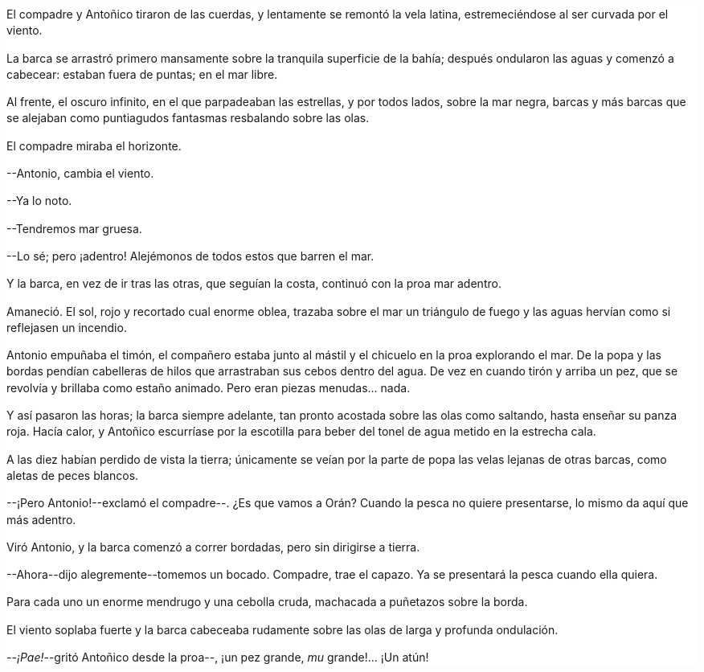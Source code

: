 El compadre y Antoñico tiraron de las cuerdas, y lentamente se remontó
la vela latina, estremeciéndose al ser curvada por el viento.

La barca se arrastró primero mansamente sobre la tranquila superficie de
la bahía; después ondularon las aguas y comenzó a cabecear: estaban
fuera de puntas; en el mar libre.

Al frente, el oscuro infinito, en el que parpadeaban las estrellas, y
por todos lados, sobre la mar negra, barcas y más barcas que se alejaban
como puntiagudos fantasmas resbalando sobre las olas.

El compadre miraba el horizonte.

--Antonio, cambia el viento.

--Ya lo noto.

--Tendremos mar gruesa.

--Lo sé; pero ¡adentro! Alejémonos de todos estos que barren el mar.

Y la barca, en vez de ir tras las otras, que seguían la costa, continuó
con la proa mar adentro.

Amaneció. El sol, rojo y recortado cual enorme oblea, trazaba sobre el
mar un triángulo de fuego y las aguas hervían como si reflejasen un
incendio.

Antonio empuñaba el timón, el compañero estaba junto al mástil y el
chicuelo en la proa explorando el mar. De la popa y las bordas pendían
cabelleras de hilos que arrastraban sus cebos dentro del agua. De vez en
cuando tirón y arriba un pez, que se revolvía y brillaba como estaño
animado. Pero eran piezas menudas... nada.

Y así pasaron las horas; la barca siempre adelante, tan pronto acostada
sobre las olas como saltando, hasta enseñar su panza roja. Hacía calor,
y Antoñico escurríase por la escotilla para beber del tonel de agua
metido en la estrecha cala.

A las diez habían perdido de vista la tierra; únicamente se veían por la
parte de popa las velas lejanas de otras barcas, como aletas de peces
blancos.

--¡Pero Antonio!--exclamó el compadre--. ¿Es que vamos a Orán? Cuando la
pesca no quiere presentarse, lo mismo da aquí que más adentro.

Viró Antonio, y la barca comenzó a correr bordadas, pero sin dirigirse a
tierra.

--Ahora--dijo alegremente--tomemos un bocado. Compadre, trae el capazo.
Ya se presentará la pesca cuando ella quiera.

Para cada uno un enorme mendrugo y una cebolla cruda, machacada a
puñetazos sobre la borda.

El viento soplaba fuerte y la barca cabeceaba rudamente sobre las olas
de larga y profunda ondulación.

--_¡Pae!_--gritó Antoñico desde la proa--, ¡un pez grande, _mu_
grande!... ¡Un atún!
